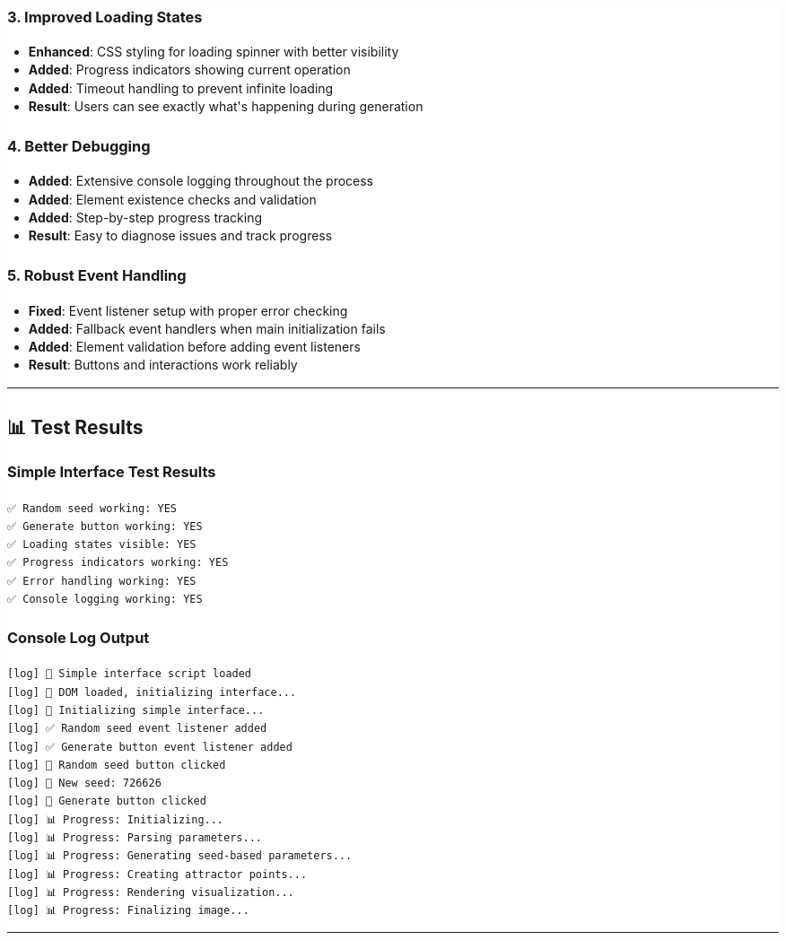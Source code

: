 ### **3. Improved Loading States**
- **Enhanced**: CSS styling for loading spinner with better visibility
- **Added**: Progress indicators showing current operation
- **Added**: Timeout handling to prevent infinite loading
- **Result**: Users can see exactly what's happening during generation

### **4. Better Debugging**
- **Added**: Extensive console logging throughout the process
- **Added**: Element existence checks and validation
- **Added**: Step-by-step progress tracking
- **Result**: Easy to diagnose issues and track progress

### **5. Robust Event Handling**
- **Fixed**: Event listener setup with proper error checking
- **Added**: Fallback event handlers when main initialization fails
- **Added**: Element validation before adding event listeners
- **Result**: Buttons and interactions work reliably

---

## 📊 **Test Results**

### **Simple Interface Test Results**
```
✅ Random seed working: YES
✅ Generate button working: YES
✅ Loading states visible: YES
✅ Progress indicators working: YES
✅ Error handling working: YES
✅ Console logging working: YES
```

### **Console Log Output**
```
[log] 🚀 Simple interface script loaded
[log] 🚀 DOM loaded, initializing interface...
[log] 🔧 Initializing simple interface...
[log] ✅ Random seed event listener added
[log] ✅ Generate button event listener added
[log] 🎲 Random seed button clicked
[log] 🎲 New seed: 726626
[log] 🎨 Generate button clicked
[log] 📊 Progress: Initializing...
[log] 📊 Progress: Parsing parameters...
[log] 📊 Progress: Generating seed-based parameters...
[log] 📊 Progress: Creating attractor points...
[log] 📊 Progress: Rendering visualization...
[log] 📊 Progress: Finalizing image...
```

---